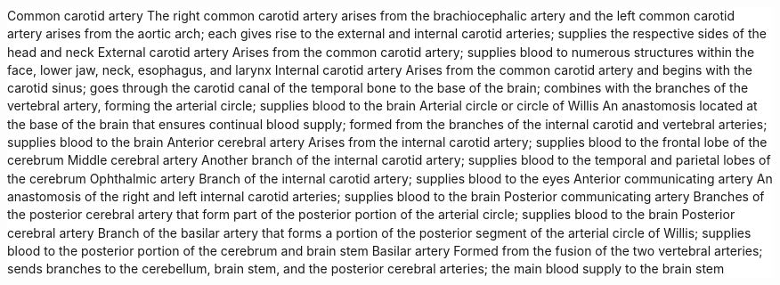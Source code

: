 </tr>
<tr>
<td>Common carotid artery</td>
<td>The right common carotid artery arises from the brachiocephalic artery and the left common carotid artery arises from the aortic arch; each gives rise to the external and internal carotid arteries; supplies the respective sides of the head and neck</td>
</tr>
<tr>
<td>External carotid artery</td>
<td>Arises from the common carotid artery; supplies blood to numerous structures within the face, lower jaw, neck, esophagus, and larynx</td>
</tr>
<tr>
<td>Internal carotid artery</td>
<td>Arises from the common carotid artery and begins with the carotid sinus; goes through the carotid canal of the temporal bone to the base of the brain; combines with the branches of the vertebral artery, forming the arterial circle; supplies blood to the brain</td></tr>
<tr>
<td>Arterial circle or circle of Willis</td>
<td>An anastomosis located at the base of the brain that ensures continual blood supply; formed from the branches of the internal carotid and vertebral arteries; supplies blood to the brain</td>
</tr>
<tr>
<td>Anterior cerebral artery</td>
<td>Arises from the internal carotid artery; supplies blood to the frontal lobe of the cerebrum</td>
</tr>
<tr>
<td>Middle cerebral artery</td>
<td>Another branch of the internal carotid artery; supplies blood to the temporal and parietal lobes of the cerebrum</td>
</tr>
<tr>
<td>Ophthalmic artery</td>
<td>Branch of the internal carotid artery; supplies blood to the eyes</td></tr>
<tr>
<td>Anterior communicating artery</td>
<td>An anastomosis of the right and left internal carotid arteries; supplies blood to the brain</td></tr>
<tr>
<td>Posterior communicating artery</td>
<td>Branches of the posterior cerebral artery that form part of the posterior portion of the arterial circle; supplies blood to the brain</td></tr>
<tr>
<td>Posterior cerebral artery</td>
<td>Branch of the basilar artery that forms a portion of the posterior segment of the arterial circle of Willis; supplies blood to the posterior portion of the cerebrum and brain stem</td></tr>
<tr>
<td>Basilar artery</td>
<td>Formed from the fusion of the two vertebral arteries; sends branches to the cerebellum, brain stem, and the posterior cerebral arteries; the main blood supply to the brain stem</td></tr>
</tbody></table>

